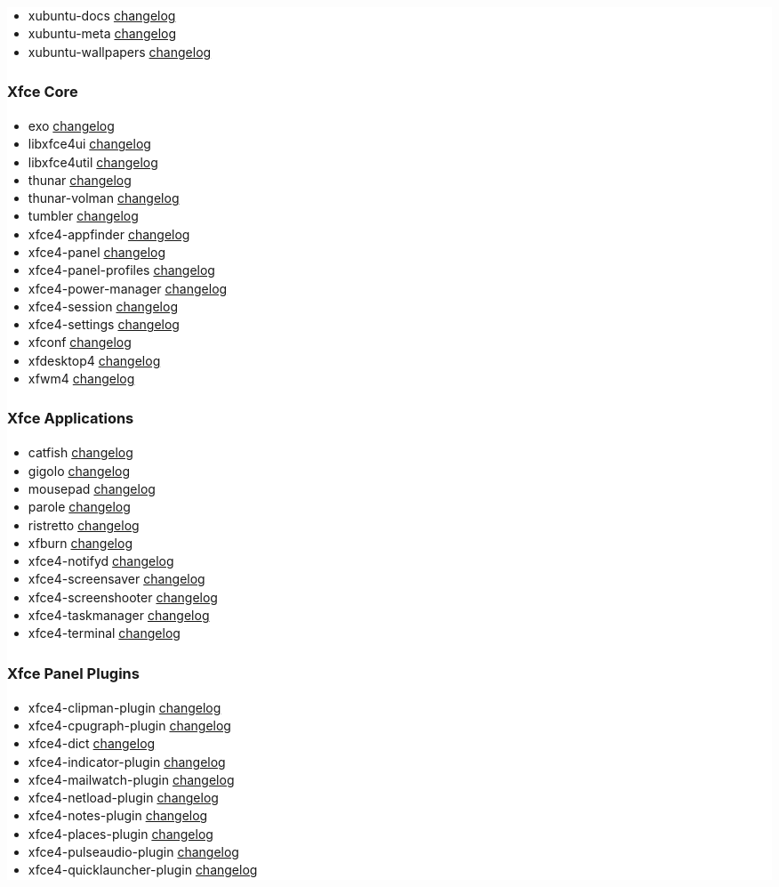 * xubuntu-docs [changelog](https://launchpad.net/ubuntu/mantic/+source/xubuntu-docs/+changelog)
* xubuntu-meta [changelog](https://launchpad.net/ubuntu/mantic/+source/xubuntu-meta/+changelog)
* xubuntu-wallpapers [changelog](https://launchpad.net/ubuntu/mantic/+source/xubuntu-artwork/+changelog)

### Xfce Core

* exo [changelog](https://launchpad.net/ubuntu/mantic/+source/exo/+changelog)
* libxfce4ui [changelog](https://launchpad.net/ubuntu/mantic/+source/libxfce4ui/+changelog)
* libxfce4util [changelog](https://launchpad.net/ubuntu/mantic/+source/libxfce4util/+changelog)
* thunar [changelog](https://launchpad.net/ubuntu/mantic/+source/thunar/+changelog)
* thunar-volman [changelog](https://launchpad.net/ubuntu/mantic/+source/thunar-volman/+changelog)
* tumbler [changelog](https://launchpad.net/ubuntu/mantic/+source/tumbler/+changelog)
* xfce4-appfinder [changelog](https://launchpad.net/ubuntu/mantic/+source/xfce4-appfinder/+changelog)
* xfce4-panel [changelog](https://launchpad.net/ubuntu/mantic/+source/xfce4-panel/+changelog)
* xfce4-panel-profiles  [changelog](https://launchpad.net/ubuntu/mantic/+source/xfce4-panel-profiles/+changelog)
* xfce4-power-manager [changelog](https://launchpad.net/ubuntu/mantic/+source/xfce4-power-manager/+changelog)
* xfce4-session [changelog](https://launchpad.net/ubuntu/mantic/+source/xfce4-session/+changelog)
* xfce4-settings [changelog](https://launchpad.net/ubuntu/mantic/+source/xfce4-settings/+changelog)
* xfconf [changelog](https://launchpad.net/ubuntu/mantic/+source/xfconf/+changelog)
* xfdesktop4 [changelog](https://launchpad.net/ubuntu/mantic/+source/xfdesktop4/+changelog)
* xfwm4 [changelog](https://launchpad.net/ubuntu/mantic/+source/xfwm4/+changelog)

### Xfce Applications

* catfish [changelog](https://launchpad.net/ubuntu/mantic/+source/catfish/+changelog)
* gigolo [changelog](https://launchpad.net/ubuntu/mantic/+source/gigolo/+changelog)
* mousepad [changelog](https://launchpad.net/ubuntu/mantic/+source/mousepad/+changelog)
* parole [changelog](https://launchpad.net/ubuntu/mantic/+source/parole/+changelog)
* ristretto [changelog](https://launchpad.net/ubuntu/mantic/+source/ristretto/+changelog)
* xfburn [changelog](https://launchpad.net/ubuntu/mantic/+source/xfburn/+changelog)
* xfce4-notifyd [changelog](https://launchpad.net/ubuntu/mantic/+source/xfce4-notifyd/+changelog)
* xfce4-screensaver [changelog](https://launchpad.net/ubuntu/mantic/+source/xfce4-screensaver/+changelog)
* xfce4-screenshooter [changelog](https://launchpad.net/ubuntu/mantic/+source/xfce4-screenshooter/+changelog)
* xfce4-taskmanager [changelog](https://launchpad.net/ubuntu/mantic/+source/xfce4-taskmanager/+changelog)
* xfce4-terminal [changelog](https://launchpad.net/ubuntu/mantic/+source/xfce4-terminal/+changelog)

### Xfce Panel Plugins

* xfce4-clipman-plugin [changelog](https://launchpad.net/ubuntu/mantic/+source/xfce4-clipman-plugin/+changelog)
* xfce4-cpugraph-plugin [changelog](https://launchpad.net/ubuntu/mantic/+source/xfce4-cpugraph-plugin/+changelog)
* xfce4-dict [changelog](https://launchpad.net/ubuntu/mantic/+source/xfce4-dict/+changelog)
* xfce4-indicator-plugin [changelog](https://launchpad.net/ubuntu/mantic/+source/xfce4-indicator-plugin/+changelog)
* xfce4-mailwatch-plugin [changelog](https://launchpad.net/ubuntu/mantic/+source/xfce4-mailwatch-plugin/+changelog)
* xfce4-netload-plugin [changelog](https://launchpad.net/ubuntu/mantic/+source/xfce4-netload-plugin/+changelog)
* xfce4-notes-plugin [changelog](https://launchpad.net/ubuntu/mantic/+source/xfce4-notes-plugin/+changelog)
* xfce4-places-plugin [changelog](https://launchpad.net/ubuntu/mantic/+source/xfce4-places-plugin/+changelog)
* xfce4-pulseaudio-plugin [changelog](https://launchpad.net/ubuntu/mantic/+source/xfce4-pulseaudio-plugin/+changelog)
* xfce4-quicklauncher-plugin [changelog](https://launchpad.net/ubuntu/mantic/+source/xfce4-quicklauncher-plugin/+changelog)